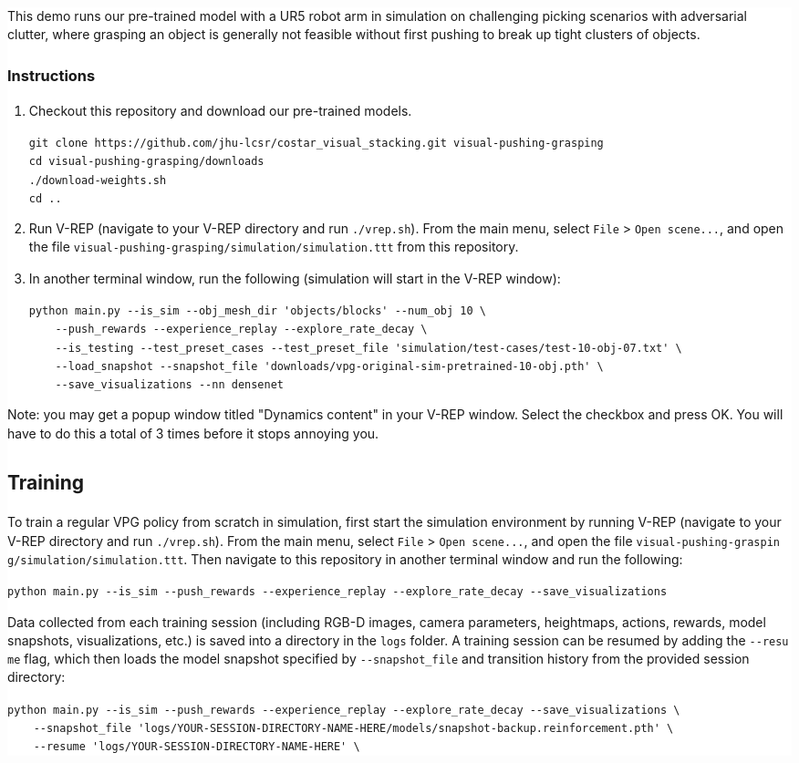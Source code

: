 This demo runs our pre-trained model with a UR5 robot arm in simulation on challenging picking scenarios with adversarial clutter, where grasping an object is generally not feasible without first pushing to break up tight clusters of objects.

### Instructions

1. Checkout this repository and download our pre-trained models.

    ```shell
    git clone https://github.com/jhu-lcsr/costar_visual_stacking.git visual-pushing-grasping
    cd visual-pushing-grasping/downloads
    ./download-weights.sh
    cd ..
    ```

1. Run V-REP (navigate to your V-REP directory and run `./vrep.sh`). From the main menu, select `File` > `Open scene...`, and open the file `visual-pushing-grasping/simulation/simulation.ttt` from this repository.

1. In another terminal window, run the following (simulation will start in the V-REP window):

    ```shell
    python main.py --is_sim --obj_mesh_dir 'objects/blocks' --num_obj 10 \
        --push_rewards --experience_replay --explore_rate_decay \
        --is_testing --test_preset_cases --test_preset_file 'simulation/test-cases/test-10-obj-07.txt' \
        --load_snapshot --snapshot_file 'downloads/vpg-original-sim-pretrained-10-obj.pth' \
        --save_visualizations --nn densenet
    ```

Note: you may get a popup window titled "Dynamics content" in your V-REP window. Select the checkbox and press OK. You will have to do this a total of 3 times before it stops annoying you.

## Training

To train a regular VPG policy from scratch in simulation, first start the simulation environment by running V-REP (navigate to your V-REP directory and run `./vrep.sh`). From the main menu, select `File` > `Open scene...`, and open the file `visual-pushing-grasping/simulation/simulation.ttt`. Then navigate to this repository in another terminal window and run the following:

```shell
python main.py --is_sim --push_rewards --experience_replay --explore_rate_decay --save_visualizations
```

Data collected from each training session (including RGB-D images, camera parameters, heightmaps, actions, rewards, model snapshots, visualizations, etc.) is saved into a directory in the `logs` folder. A training session can be resumed by adding the `--resume` flag, which then loads the model snapshot specified by `--snapshot_file` and transition history from the provided session directory:

```shell
python main.py --is_sim --push_rewards --experience_replay --explore_rate_decay --save_visualizations \
    --snapshot_file 'logs/YOUR-SESSION-DIRECTORY-NAME-HERE/models/snapshot-backup.reinforcement.pth' \
    --resume 'logs/YOUR-SESSION-DIRECTORY-NAME-HERE' \
```
